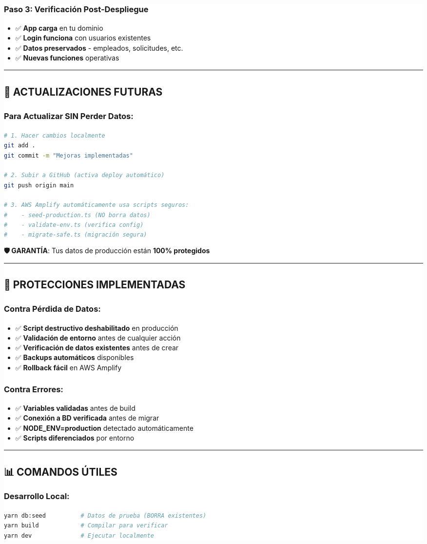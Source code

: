 ### **Paso 3: Verificación Post-Despliegue**
- ✅ **App carga** en tu dominio
- ✅ **Login funciona** con usuarios existentes
- ✅ **Datos preservados** - empleados, solicitudes, etc.
- ✅ **Nuevas funciones** operativas

---

## 🔄 **ACTUALIZACIONES FUTURAS**

### **Para Actualizar SIN Perder Datos:**

```bash
# 1. Hacer cambios localmente
git add .
git commit -m "Mejoras implementadas"

# 2. Subir a GitHub (activa deploy automático)
git push origin main

# 3. AWS Amplify automáticamente usa scripts seguros:
#    - seed-production.ts (NO borra datos)
#    - validate-env.ts (verifica config)  
#    - migrate-safe.ts (migración segura)
```

**🛡️ GARANTÍA**: Tus datos de producción están **100% protegidos**

---

## 🚨 **PROTECCIONES IMPLEMENTADAS**

### **Contra Pérdida de Datos:**
- ✅ **Script destructivo deshabilitado** en producción
- ✅ **Validación de entorno** antes de cualquier acción
- ✅ **Verificación de datos existentes** antes de crear
- ✅ **Backups automáticos** disponibles
- ✅ **Rollback fácil** en AWS Amplify

### **Contra Errores:**
- ✅ **Variables validadas** antes de build
- ✅ **Conexión a BD verificada** antes de migrar
- ✅ **NODE_ENV=production** detectado automáticamente
- ✅ **Scripts diferenciados** por entorno

---

## 📊 **COMANDOS ÚTILES**

### **Desarrollo Local:**
```bash
yarn db:seed          # Datos de prueba (BORRA existentes)
yarn build            # Compilar para verificar
yarn dev              # Ejecutar localmente
```
